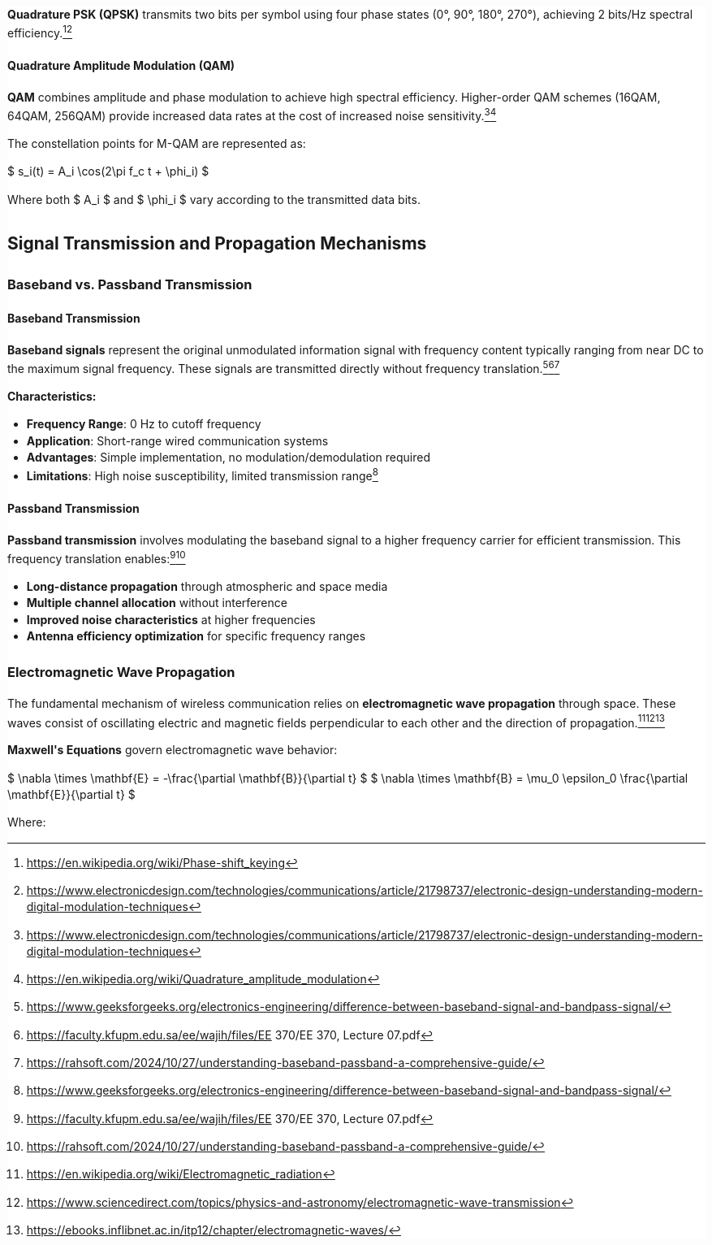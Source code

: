 **Quadrature PSK (QPSK)** transmits two bits per symbol using four phase states (0°, 90°, 180°, 270°), achieving 2 bits/Hz spectral efficiency.[^1_32][^1_31]

#### Quadrature Amplitude Modulation (QAM)

**QAM** combines amplitude and phase modulation to achieve high spectral efficiency. Higher-order QAM schemes (16QAM, 64QAM, 256QAM) provide increased data rates at the cost of increased noise sensitivity.[^1_31][^1_24]

The constellation points for M-QAM are represented as:

\$ s_i(t) = A_i \cos(2\pi f_c t + \phi_i) \$

Where both \$ A_i \$ and \$ \phi_i \$ vary according to the transmitted data bits.

## Signal Transmission and Propagation Mechanisms

### Baseband vs. Passband Transmission

#### Baseband Transmission

**Baseband signals** represent the original unmodulated information signal with frequency content typically ranging from near DC to the maximum signal frequency. These signals are transmitted directly without frequency translation.[^1_33][^1_34][^1_35]

**Characteristics:**

- **Frequency Range**: 0 Hz to cutoff frequency
- **Application**: Short-range wired communication systems
- **Advantages**: Simple implementation, no modulation/demodulation required
- **Limitations**: High noise susceptibility, limited transmission range[^1_33]


#### Passband Transmission

**Passband transmission** involves modulating the baseband signal to a higher frequency carrier for efficient transmission. This frequency translation enables:[^1_34][^1_35]

- **Long-distance propagation** through atmospheric and space media
- **Multiple channel allocation** without interference
- **Improved noise characteristics** at higher frequencies
- **Antenna efficiency optimization** for specific frequency ranges


### Electromagnetic Wave Propagation

The fundamental mechanism of wireless communication relies on **electromagnetic wave propagation** through space. These waves consist of oscillating electric and magnetic fields perpendicular to each other and the direction of propagation.[^1_7][^1_36][^1_6]

**Maxwell's Equations** govern electromagnetic wave behavior:

\$ \nabla \times \mathbf{E} = -\frac{\partial \mathbf{B}}{\partial t} \$
\$ \nabla \times \mathbf{B} = \mu_0 \epsilon_0 \frac{\partial \mathbf{E}}{\partial t} \$

Where:


[^1_1]: https://commsbrief.com/what-do-mobile-operators-mean-by-frequency-spectrum/
[^1_2]: https://en.wikipedia.org/wiki/Radio_spectrum
[^1_3]: https://www.sciencedirect.com/topics/engineering/frequency-spectrum
[^1_4]: https://www.geeksforgeeks.org/electronics-engineering/bands-in-radio-frequency-spectrum/
[^1_5]: https://www.mitre.org/sites/default/files/pdf/04_0423.pdf
[^1_6]: https://ebooks.inflibnet.ac.in/itp12/chapter/electromagnetic-waves/
[^1_7]: https://en.wikipedia.org/wiki/Electromagnetic_radiation
[^1_8]: https://www.youtube.com/watch?v=S_t1w3u9RDY
[^1_9]: https://www.numberanalytics.com/blog/frequency-spectrum-essentials-rf
[^1_10]: https://www.geeksforgeeks.org/electronics-engineering/shannon-capacity/
[^1_11]: https://en.wikipedia.org/wiki/Shannon–Hartley_theorem
[^1_12]: https://testbook.com/objective-questions/mcq-on-shannons-information-capacity-theorem--5eea6a0f39140f30f369e6b1
[^1_13]: https://en.wikipedia.org/wiki/Frequency-division_multiple_access
[^1_14]: https://www.youtube.com/watch?v=xn9447mKjkg
[^1_15]: https://article.murata.com/en-sg/article/multiplexing-and-multiple-access-1
[^1_16]: https://www.geeksforgeeks.org/frequency-division-multiple-access-fdma-techniques/
[^1_17]: https://www.sciencedirect.com/topics/engineering/frequency-division-multiple-access
[^1_18]: https://www.scaler.in/multiplexing-in-computer-networks/
[^1_19]: https://www.sciencedirect.com/topics/computer-science/multiplexing-technique
[^1_20]: https://www.geeksforgeeks.org/computer-networks/difference-between-tdm-and-fdm/
[^1_21]: https://www.geeksforgeeks.org/computer-networks/frequency-division-and-time-division-multiplexing/
[^1_22]: https://byjus.com/gate/difference-between-tdm-and-fdm/
[^1_23]: https://jwcn-eurasipjournals.springeropen.com/articles/10.1186/s13638-024-02400-5
[^1_24]: https://en.wikipedia.org/wiki/Quadrature_amplitude_modulation
[^1_25]: https://www.geeksforgeeks.org/electronics-engineering/difference-between-amplitude-modulation-and-frequency-modulation/
[^1_26]: https://www.cdt21.com/design_guide/analogue-modulation/
[^1_27]: https://www.insightsonindia.com/2024/09/17/explain-the-concepts-of-am-fm-and-phase-modulation-and-discuss-their-applications-in-modern-communication-systems/
[^1_28]: https://www.thestudyias.com/blogs/understanding-am-fm-and-signal-modulation/
[^1_29]: https://en.wikipedia.org/wiki/Frequency_modulation
[^1_30]: https://www.geeksforgeeks.org/electronics-engineering/digital-modulation-techniques/
[^1_31]: https://www.electronicdesign.com/technologies/communications/article/21798737/electronic-design-understanding-modern-digital-modulation-techniques
[^1_32]: https://en.wikipedia.org/wiki/Phase-shift_keying
[^1_33]: https://www.geeksforgeeks.org/electronics-engineering/difference-between-baseband-signal-and-bandpass-signal/
[^1_34]: https://faculty.kfupm.edu.sa/ee/wajih/files/EE 370/EE 370, Lecture 07.pdf
[^1_35]: https://rahsoft.com/2024/10/27/understanding-baseband-passband-a-comprehensive-guide/
[^1_36]: https://www.sciencedirect.com/topics/physics-and-astronomy/electromagnetic-wave-transmission
[^1_37]: https://en.wikipedia.org/wiki/Path_loss
[^1_38]: https://www.tutorialspoint.com/path-loss-definition-overview-and-formula
[^1_39]: https://web.stanford.edu/class/ee359/pdfs/lecture2_handout.pdf
[^1_40]: https://www.tutorialspoint.com/antenna_theory/antenna_theory_radiation_pattern.htm
[^1_41]: https://en.wikipedia.org/wiki/Radiation_pattern
[^1_42]: https://resources.system-analysis.cadence.com/blog/msa2021-antenna-radiation-patterns
[^1_43]: https://eng.libretexts.org/Bookshelves/Electrical_Engineering/Introductory_Electrical_Engineering/Electrical_Engineering_(Johnson)/06:_Information_Communication/6.08:_Noise_and_Interference
[^1_44]: https://www.hwe.design/design-fundamentals/ee-basics/noise-interference
[^1_45]: https://jwcn-eurasipjournals.springeropen.com/articles/10.1155/2010/687649
[^1_46]: https://en.wikipedia.org/wiki/Interference_(communication)
[^1_47]: https://www.bostontech.net/wp-content/uploads/2020/10/Practical-Data-Communications-and-Networking-5.Electrical-noise-and-interference.pdf
[^1_48]: https://www.studysmarter.co.uk/explanations/math/discrete-mathematics/error-correcting-codes/
[^1_49]: https://www.tutorialspoint.com/digital_communication/digital_communication_error_control_coding.htm
[^1_50]: https://en.wikipedia.org/wiki/Error_correction_code
[^1_51]: https://en.wikipedia.org/wiki/Software_Communications_Architecture
[^1_52]: https://online-engineering.case.edu/blog/signal-processing-control-systems-techniques-trends
[^1_53]: https://en.wikipedia.org/wiki/Signal_processing
[^1_54]: https://signalprocessingsociety.org/our-story/signal-processing-101
[^1_55]: https://lightyear.ai/tips/what-is-bandwidth-allocation
[^1_56]: https://www.akira.ai/blog/bandwidth-management-with-ai-agents
[^1_57]: https://www.sciencedirect.com/topics/engineering/radio-frequency-spectrum
[^1_58]: https://vasexperts.com/resources/glossary/dba/
[^1_59]: https://ised-isde.canada.ca/site/spectrum-management-telecommunications/en/licences-and-certificates/introduction-radio-frequency-spectrum
[^1_60]: https://patents.google.com/patent/EP1851919A1/en
[^1_61]: https://www.ctia.org/news/what-is-spectrum-a-brief-explainer
[^1_62]: https://people.iitism.ac.in/~sarun/notes/phc504/am.pdf
[^1_63]: https://www.cs.cornell.edu/tve/thesis/thesis8.pdf
[^1_64]: https://computernetworkingsimplified.wordpress.com/2013/09/29/overview-electromagnetic-signals-signal-transmission/
[^1_65]: https://resources.system-analysis.cadence.com/blog/msa2021-amplitude-modulation-vs-frequency-modulation-for-communication
[^1_66]: https://phys.libretexts.org/Bookshelves/University_Physics/University_Physics_(OpenStax)/University_Physics_II_-_Thermodynamics_Electricity_and_Magnetism_(OpenStax)/16:_Electromagnetic_Waves/16.06:_The_Electromagnetic_Spectrum
[^1_67]: https://oamtechnology.com/consulting-services/communication-system-design-architecture/
[^1_68]: https://www.elprocus.com/different-types-of-modulation-techniques-in-communication-systems/
[^1_69]: https://www.sciencedirect.com/topics/computer-science/communication-architecture
[^1_70]: https://en.wikipedia.org/wiki/Transmission_medium
[^1_71]: https://www.lucidmeetings.com/glossary/communication-architecture
[^1_72]: https://ieeexplore.ieee.org/document/101478/
[^1_73]: https://www.acsce.edu.in/acsce/wp-content/uploads/2020/03/17EC61-Digital-Communication-Module-5.pdf
[^1_74]: https://ieeexplore.ieee.org/document/5491254/
[^1_75]: https://www.slideshare.net/slideshow/digital-modulation-technique-57573005/57573005
[^1_76]: https://www.sciencedirect.com/topics/computer-science/digital-modulation
[^1_77]: https://www.slideshare.net/slideshow/shannon-capacity-theorem/258236344
[^1_78]: https://www.youtube.com/watch?v=8e4Sf6rL3zk
[^1_79]: https://www.sciencedirect.com/topics/engineering/shannon-capacity
[^1_80]: http://www.dip.ee.uct.ac.za/~nicolls/lectures/eee482f/04_chancap.pdf
[^1_81]: https://www.cdt21.com/design_guide/antenna-types-and-parameters/
[^1_82]: https://www.industrialnetworking.com/pdf/Antenna-Patterns.pdf
[^1_83]: https://www.allaboutcircuits.com/technical-articles/antenna-basics-field-radiation-patterns-permittivity-directivity-gain/
[^1_84]: https://www.sciencedirect.com/topics/engineering/antenna-radiation-patterns
[^1_85]: https://www.mathworks.com/help/comm/ug/error-detection-and-correction.html
[^1_86]: https://www.mathworks.com/help/antenna/gs/antenna-radiation-patterns.html
[^1_87]: https://www.mpantenna.com/omnidirectional-antenna-radiation-patterns/
[^1_88]: https://www.geeksforgeeks.org/computer-networks/error-correction-in-computer-networks/
[^1_89]: https://www.youtube.com/watch?v=GrpO0aKNQMA
[^1_90]: https://www.youtube.com/watch?v=tJdQ4AWlD64
[^1_91]: https://www.youtube.com/watch?v=Ce-qQ_jB6Dc
[^1_92]: https://www.ahirlabs.com/difference/baseband-and-bandpass/
[^1_93]: https://uomus.edu.iq/img/lectures21/MUCLecture_2022_121053179.pdf
[^1_94]: https://www.york.ac.uk/physics-engineering-technology/research/communication-technologies/signals-waveforms/signal-processing/
[^1_95]: https://en.wikipedia.org/wiki/Baseband
[^1_96]: https://www.sciencedirect.com/topics/computer-science/path-loss-model
[^1_97]: https://www.site.uottawa.ca/~sloyka/elg3175/Lec_5_ELG3175.pdf
[^1_98]: https://www.sciencedirect.com/journal/aeu-international-journal-of-electronics-and-communications/special-issue/10Z4BQVBF3Q
[^1_99]: https://inet.omnetpp.org/docs/showcases/wireless/pathloss/doc/index.html
[^1_100]: https://www.sciencedirect.com/topics/computer-science/signal-processing-in-communications